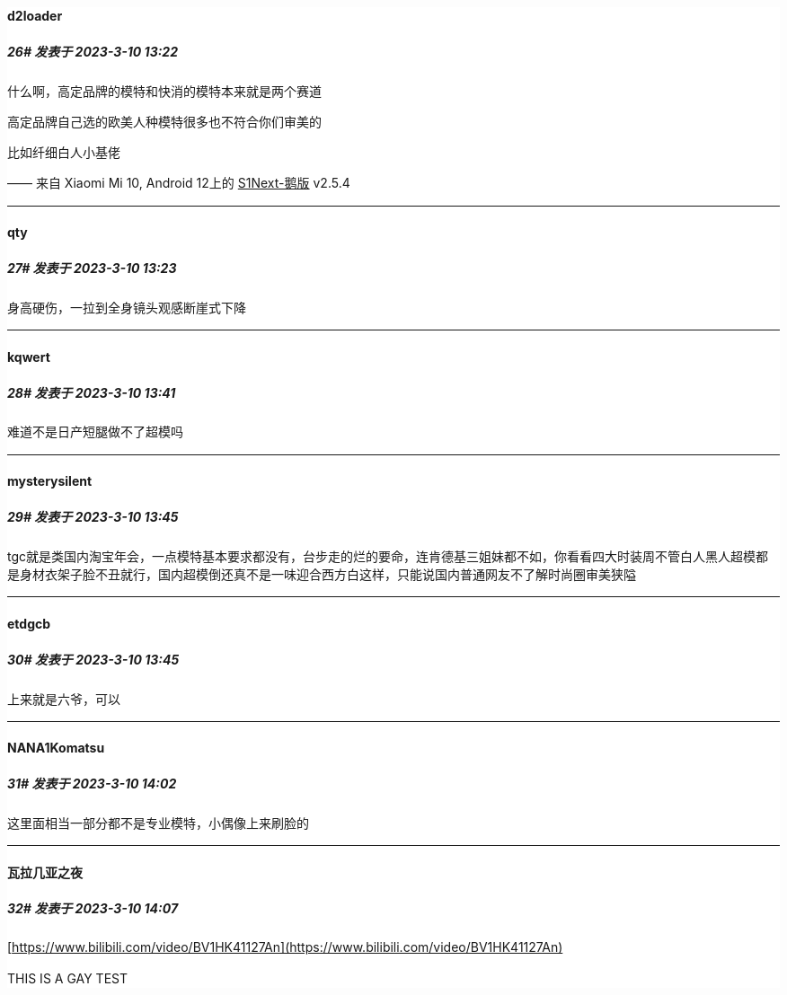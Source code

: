 ####  d2loader  
##### 26#       发表于 2023-3-10 13:22

什么啊，高定品牌的模特和快消的模特本来就是两个赛道

高定品牌自己选的欧美人种模特很多也不符合你们审美的

比如纤细白人小基佬

—— 来自 Xiaomi Mi 10, Android 12上的 [S1Next-鹅版](https://github.com/ykrank/S1-Next/releases) v2.5.4

*****

####  qty  
##### 27#       发表于 2023-3-10 13:23

身高硬伤，一拉到全身镜头观感断崖式下降

*****

####  kqwert  
##### 28#       发表于 2023-3-10 13:41

难道不是日产短腿做不了超模吗

*****

####  mysterysilent  
##### 29#       发表于 2023-3-10 13:45

tgc就是类国内淘宝年会，一点模特基本要求都没有，台步走的烂的要命，连肯德基三姐妹都不如，你看看四大时装周不管白人黑人超模都是身材衣架子脸不丑就行，国内超模倒还真不是一味迎合西方白这样，只能说国内普通网友不了解时尚圈审美狭隘

*****

####  etdgcb  
##### 30#       发表于 2023-3-10 13:45

上来就是六爷，可以


*****

####  NANA1Komatsu  
##### 31#       发表于 2023-3-10 14:02

这里面相当一部分都不是专业模特，小偶像上来刷脸的

*****

####  瓦拉几亚之夜  
##### 32#       发表于 2023-3-10 14:07

[https://www.bilibili.com/video/BV1HK41127An](https://www.bilibili.com/video/BV1HK41127An)

THIS IS A GAY TEST
